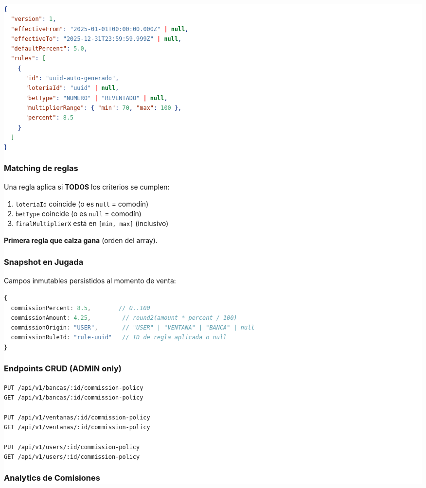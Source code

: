 ```json
{
  "version": 1,
  "effectiveFrom": "2025-01-01T00:00:00.000Z" | null,
  "effectiveTo": "2025-12-31T23:59:59.999Z" | null,
  "defaultPercent": 5.0,
  "rules": [
    {
      "id": "uuid-auto-generado",
      "loteriaId": "uuid" | null,
      "betType": "NUMERO" | "REVENTADO" | null,
      "multiplierRange": { "min": 70, "max": 100 },
      "percent": 8.5
    }
  ]
}
```

### Matching de reglas

Una regla aplica si **TODOS** los criterios se cumplen:

1. `loteriaId` coincide (o es `null` = comodín)
2. `betType` coincide (o es `null` = comodín)
3. `finalMultiplierX` está en `[min, max]` (inclusivo)

**Primera regla que calza gana** (orden del array).

### Snapshot en Jugada

Campos inmutables persistidos al momento de venta:

```typescript
{
  commissionPercent: 8.5,        // 0..100
  commissionAmount: 4.25,         // round2(amount * percent / 100)
  commissionOrigin: "USER",       // "USER" | "VENTANA" | "BANCA" | null
  commissionRuleId: "rule-uuid"   // ID de regla aplicada o null
}
```

### Endpoints CRUD (ADMIN only)

```http
PUT /api/v1/bancas/:id/commission-policy
GET /api/v1/bancas/:id/commission-policy

PUT /api/v1/ventanas/:id/commission-policy
GET /api/v1/ventanas/:id/commission-policy

PUT /api/v1/users/:id/commission-policy
GET /api/v1/users/:id/commission-policy
```

### Analytics de Comisiones
